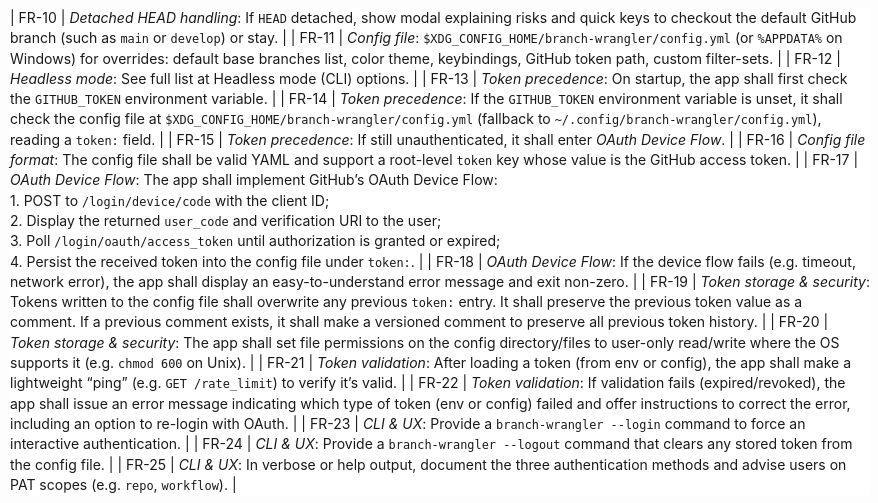 | FR-10 | *Detached HEAD handling*: If `HEAD` detached, show modal explaining risks and quick keys to checkout the default GitHub branch (such as `main` or `develop`) or stay.                                                                                                                                                                                            |
| FR-11 | *Config file*: `$XDG_CONFIG_HOME/branch-wrangler/config.yml` (or `%APPDATA%` on Windows) for overrides: default base branches list, color theme, keybindings, GitHub token path, custom filter-sets.                                                                                                                                                             |
| FR-12 | *Headless mode*: See full list at Headless mode (CLI) options.                                                                                                                                                                                                                                                                                                   |
| FR-13 | *Token precedence*: On startup, the app shall first check the `GITHUB_TOKEN` environment variable.                                                                                                                                                                                                                                                               |
| FR-14 | *Token precedence*: If the `GITHUB_TOKEN` environment variable is unset, it shall check the config file at `$XDG_CONFIG_HOME/branch-wrangler/config.yml` (fallback to `~/.config/branch-wrangler/config.yml`), reading a `token:` field.                                                                                                                         |
| FR-15 | *Token precedence*: If still unauthenticated, it shall enter _OAuth Device Flow_.                                                                                                                                                                                                                                                                                |
| FR-16 | *Config file format*: The config file shall be valid YAML and support a root-level `token` key whose value is the GitHub access token.                                                                                                                                                                                                                           |
| FR-17 | *OAuth Device Flow*: The app shall implement GitHub’s OAuth Device Flow:<br>1. POST to `/login/device/code` with the client ID;<br>2. Display the returned `user_code` and verification URI to the user;<br>3. Poll `/login/oauth/access_token` until authorization is granted or expired;<br>4. Persist the received token into the config file under `token:`. |
| FR-18 | *OAuth Device Flow*: If the device flow fails (e.g. timeout, network error), the app shall display an easy-to-understand error message and exit non-zero.                                                                                                                                                                                                        |
| FR-19 | *Token storage & security*: Tokens written to the config file shall overwrite any previous `token:` entry. It shall preserve the previous token value as a comment. If a previous comment exists, it shall make a versioned comment to preserve all previous token history.                                                                                      |
| FR-20 | *Token storage & security*: The app shall set file permissions on the config directory/files to user-only read/write where the OS supports it (e.g. `chmod 600` on Unix).                                                                                                                                                                                        |
| FR-21 | *Token validation*: After loading a token (from env or config), the app shall make a lightweight “ping” (e.g. `GET /rate_limit`) to verify it’s valid.                                                                                                                                                                                                           |
| FR-22 | *Token validation*: If validation fails (expired/revoked), the app shall issue an error message indicating which type of token (env or config) failed and offer instructions to correct the error, including an option to re-login with OAuth.                                                                                                                   |
| FR-23 | *CLI & UX*: Provide a `branch-wrangler --login` command to force an interactive authentication.                                                                                                                                                                                                                                                                  |
| FR-24 | *CLI & UX*: Provide a `branch-wrangler --logout` command that clears any stored token from the config file.                                                                                                                                                                                                                                                      |
| FR-25 | *CLI & UX*: In verbose or help output, document the three authentication methods and advise users on PAT scopes (e.g. `repo`, `workflow`).                                                                                                                                                                                                                       |